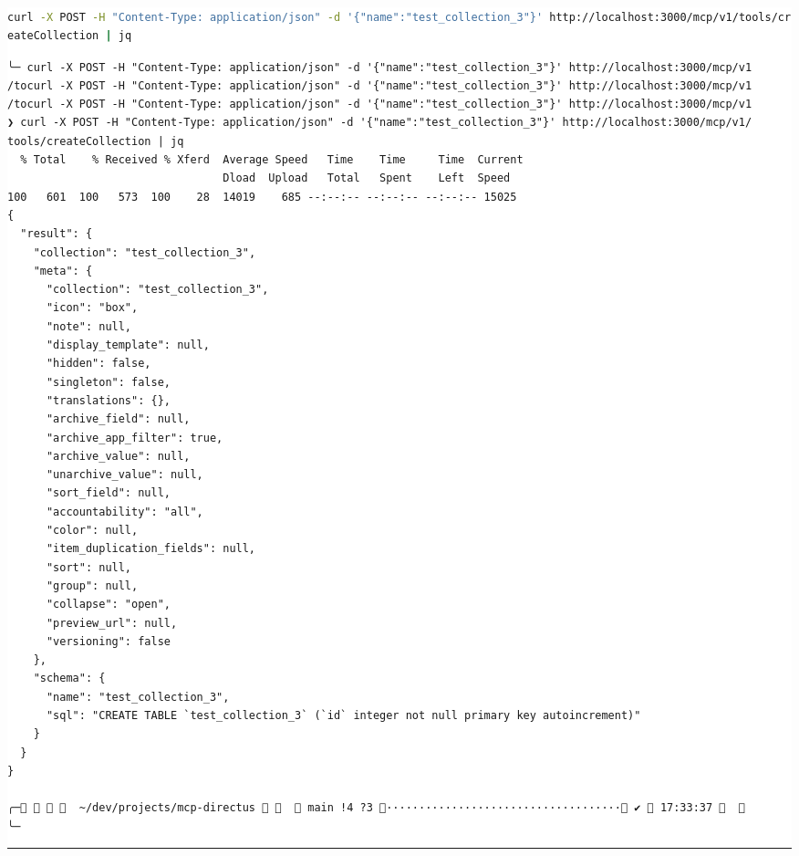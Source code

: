 ```bash
curl -X POST -H "Content-Type: application/json" -d '{"name":"test_collection_3"}' http://localhost:3000/mcp/v1/tools/createCollection | jq
```

```
╰─ curl -X POST -H "Content-Type: application/json" -d '{"name":"test_collection_3"}' http://localhost:3000/mcp/v1
/tocurl -X POST -H "Content-Type: application/json" -d '{"name":"test_collection_3"}' http://localhost:3000/mcp/v1
/tocurl -X POST -H "Content-Type: application/json" -d '{"name":"test_collection_3"}' http://localhost:3000/mcp/v1
❯ curl -X POST -H "Content-Type: application/json" -d '{"name":"test_collection_3"}' http://localhost:3000/mcp/v1/
tools/createCollection | jq
  % Total    % Received % Xferd  Average Speed   Time    Time     Time  Current
                                 Dload  Upload   Total   Spent    Left  Speed
100   601  100   573  100    28  14019    685 --:--:-- --:--:-- --:--:-- 15025
{
  "result": {
    "collection": "test_collection_3",
    "meta": {
      "collection": "test_collection_3",
      "icon": "box",
      "note": null,
      "display_template": null,
      "hidden": false,
      "singleton": false,
      "translations": {},
      "archive_field": null,
      "archive_app_filter": true,
      "archive_value": null,
      "unarchive_value": null,
      "sort_field": null,
      "accountability": "all",
      "color": null,
      "item_duplication_fields": null,
      "sort": null,
      "group": null,
      "collapse": "open",
      "preview_url": null,
      "versioning": false
    },
    "schema": {
      "name": "test_collection_3",
      "sql": "CREATE TABLE `test_collection_3` (`id` integer not null primary key autoincrement)"
    }
  }
}

╭─     ~/dev/projects/mcp-directus     main !4 ?3 ···································· ✔  17:33:37   
╰─
```

---